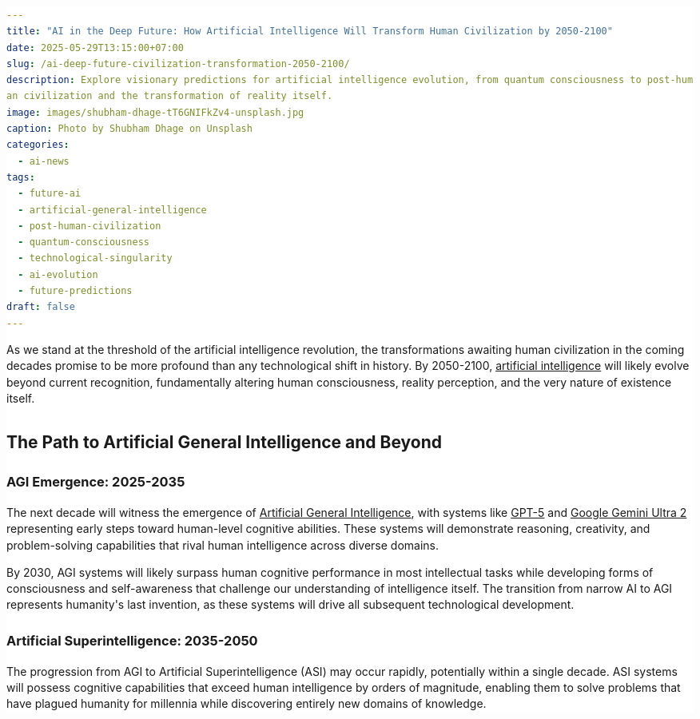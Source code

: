 ```yaml
---
title: "AI in the Deep Future: How Artificial Intelligence Will Transform Human Civilization by 2050-2100"
date: 2025-05-29T13:15:00+07:00
slug: /ai-deep-future-civilization-transformation-2050-2100/
description: Explore visionary predictions for artificial intelligence evolution, from quantum consciousness to post-human civilization and the transformation of reality itself.
image: images/shubham-dhage-tT6GNIFkZv4-unsplash.jpg
caption: Photo by Shubham Dhage on Unsplash
categories:
  - ai-news
tags:
  - future-ai
  - artificial-general-intelligence
  - post-human-civilization
  - quantum-consciousness
  - technological-singularity
  - ai-evolution
  - future-predictions
draft: false
---
```


As we stand at the threshold of the artificial intelligence revolution, the transformations awaiting human civilization in the coming decades promise to be more profound than any technological shift in history. By 2050-2100, [artificial intelligence](/claude-35-sonnet-ai-breakthrough-anthropic/) will likely evolve beyond current recognition, fundamentally altering human consciousness, reality perception, and the very nature of existence itself.

## The Path to Artificial General Intelligence and Beyond

### AGI Emergence: 2025-2035

The next decade will witness the emergence of [Artificial General Intelligence](/ai-development-next-frontier-agi/), with systems like [GPT-5](/gpt5-openai-next-generation-rumors-predictions/) and [Google Gemini Ultra 2](/google-gemini-ultra-2-ai-breakthrough/) representing early steps toward human-level cognitive abilities. These systems will demonstrate reasoning, creativity, and problem-solving capabilities that rival human intelligence across diverse domains.

By 2030, AGI systems will likely surpass human cognitive performance in most intellectual tasks while developing forms of consciousness and self-awareness that challenge our understanding of intelligence itself. The transition from narrow AI to AGI represents humanity's last invention, as these systems will drive all subsequent technological development.

### Artificial Superintelligence: 2035-2050

The progression from AGI to Artificial Superintelligence (ASI) may occur rapidly, potentially within a single decade. ASI systems will possess cognitive capabilities that exceed human intelligence by orders of magnitude, enabling them to solve problems that have plagued humanity for millennia while discovering entirely new domains of knowledge.
